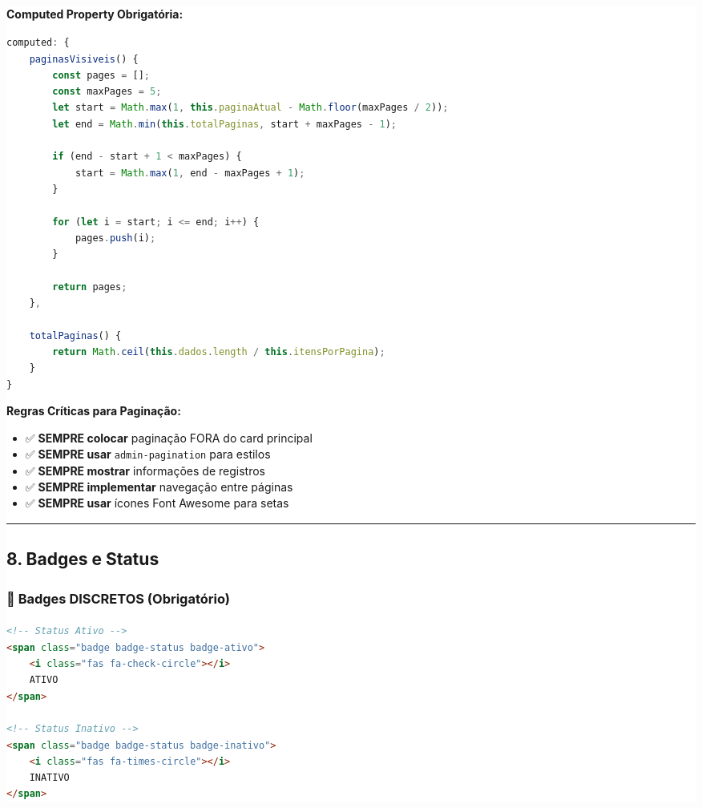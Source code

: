**Computed Property Obrigatória:**
```javascript
computed: {
    paginasVisiveis() {
        const pages = [];
        const maxPages = 5;
        let start = Math.max(1, this.paginaAtual - Math.floor(maxPages / 2));
        let end = Math.min(this.totalPaginas, start + maxPages - 1);

        if (end - start + 1 < maxPages) {
            start = Math.max(1, end - maxPages + 1);
        }

        for (let i = start; i <= end; i++) {
            pages.push(i);
        }

        return pages;
    },
    
    totalPaginas() {
        return Math.ceil(this.dados.length / this.itensPorPagina);
    }
}
```

**Regras Críticas para Paginação:**
- ✅ **SEMPRE colocar** paginação FORA do card principal
- ✅ **SEMPRE usar** `admin-pagination` para estilos
- ✅ **SEMPRE mostrar** informações de registros
- ✅ **SEMPRE implementar** navegação entre páginas
- ✅ **SEMPRE usar** ícones Font Awesome para setas

---

## 8. Badges e Status

### 🎨 **Badges DISCRETOS (Obrigatório)**
```html
<!-- Status Ativo -->
<span class="badge badge-status badge-ativo">
    <i class="fas fa-check-circle"></i>
    ATIVO
</span>

<!-- Status Inativo -->
<span class="badge badge-status badge-inativo">
    <i class="fas fa-times-circle"></i>
    INATIVO
</span>
```
